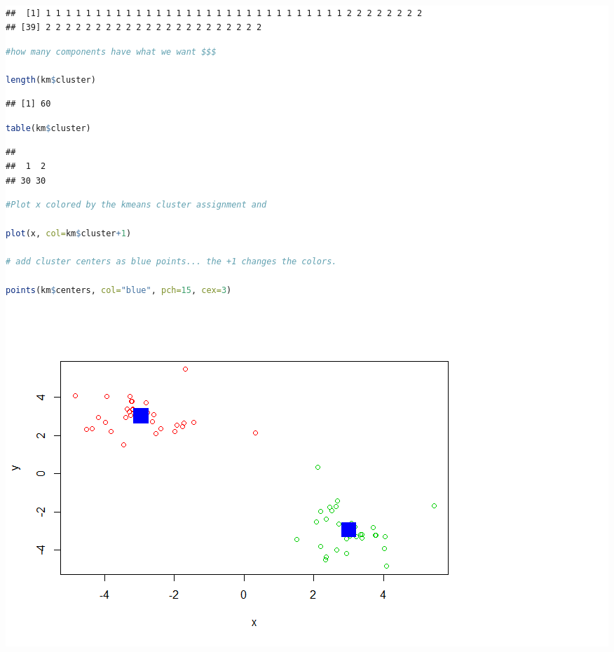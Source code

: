     ##  [1] 1 1 1 1 1 1 1 1 1 1 1 1 1 1 1 1 1 1 1 1 1 1 1 1 1 1 1 1 1 1 2 2 2 2 2 2 2 2
    ## [39] 2 2 2 2 2 2 2 2 2 2 2 2 2 2 2 2 2 2 2 2 2 2

``` r
#how many components have what we want $$$

length(km$cluster)
```

    ## [1] 60

``` r
table(km$cluster)
```

    ## 
    ##  1  2 
    ## 30 30

``` r
#Plot x colored by the kmeans cluster assignment and

plot(x, col=km$cluster+1)

# add cluster centers as blue points... the +1 changes the colors.

points(km$centers, col="blue", pch=15, cex=3)
```

![](CLASS_09_files/figure-gfm/unnamed-chunk-3-1.png)
